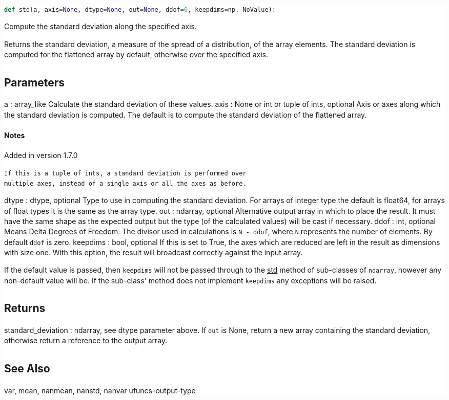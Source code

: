 ```python
def std(a, axis=None, dtype=None, out=None, ddof=0, keepdims=np._NoValue):
```

Compute the standard deviation along the specified axis.

Returns the standard deviation, a measure of the spread of a distribution,
of the array elements. The standard deviation is computed for the
flattened array by default, otherwise over the specified axis.

Parameters
----------
a : array_like
    Calculate the standard deviation of these values.
axis : None or int or tuple of ints, optional
    Axis or axes along which the standard deviation is computed. The
    default is to compute the standard deviation of the flattened array.

#### Notes

Added in version 1.7.0

    If this is a tuple of ints, a standard deviation is performed over
    multiple axes, instead of a single axis or all the axes as before.
dtype : dtype, optional
    Type to use in computing the standard deviation. For arrays of
    integer type the default is float64, for arrays of float types it is
    the same as the array type.
out : ndarray, optional
    Alternative output array in which to place the result. It must have
    the same shape as the expected output but the type (of the calculated
    values) will be cast if necessary.
ddof : int, optional
    Means Delta Degrees of Freedom.  The divisor used in calculations
    is ``N - ddof``, where ``N`` represents the number of elements.
    By default `ddof` is zero.
keepdims : bool, optional
    If this is set to True, the axes which are reduced are left
    in the result as dimensions with size one. With this option,
    the result will broadcast correctly against the input array.

If the default value is passed, then `keepdims` will not be
passed through to the [std](#std) method of sub-classes of
`ndarray`, however any non-default value will be.  If the
sub-class' method does not implement `keepdims` any
exceptions will be raised.

Returns
-------
standard_deviation : ndarray, see dtype parameter above.
    If `out` is None, return a new array containing the standard deviation,
    otherwise return a reference to the output array.

See Also
--------
var, mean, nanmean, nanstd, nanvar
ufuncs-output-type
